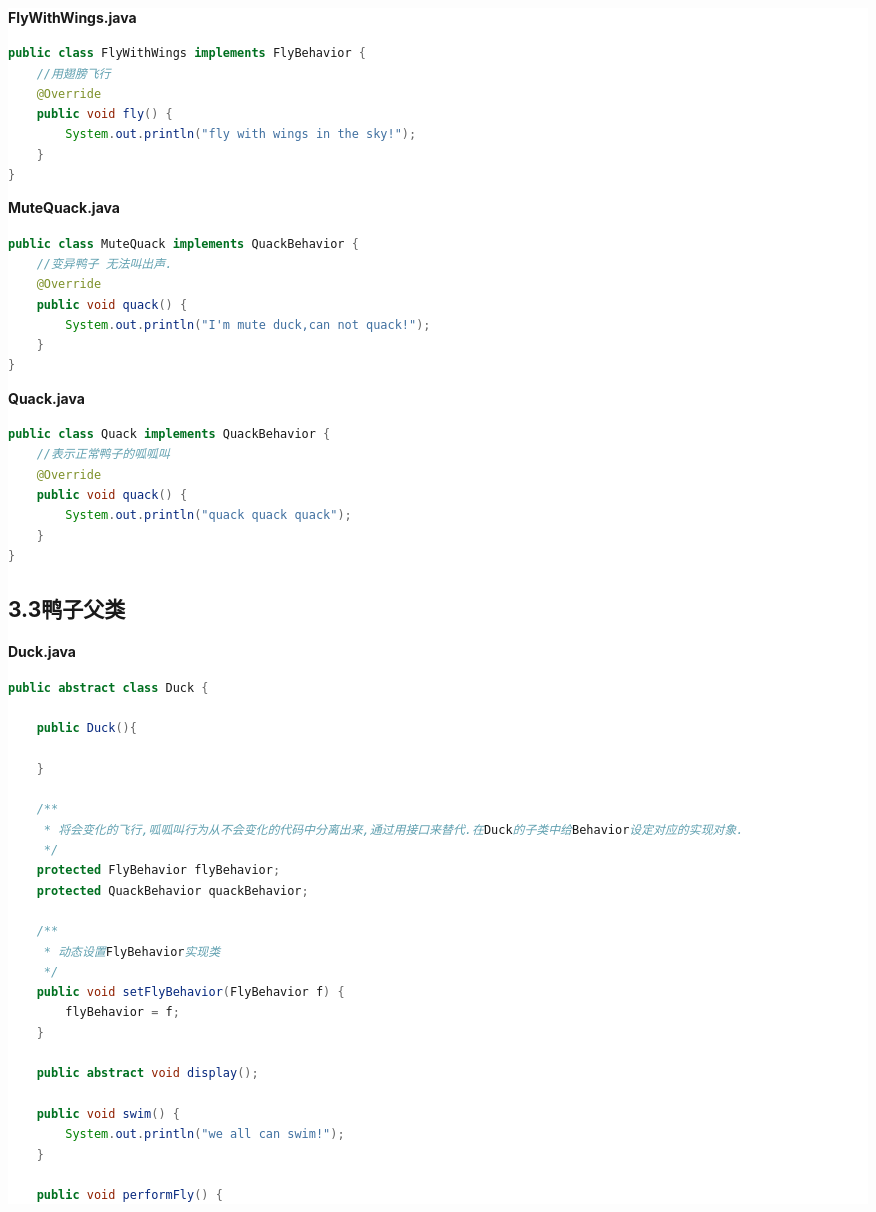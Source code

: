 **FlyWithWings.java**

```java
public class FlyWithWings implements FlyBehavior {
    //用翅膀飞行
    @Override
    public void fly() {
        System.out.println("fly with wings in the sky!");
    }
}
```

**MuteQuack.java**

```java
public class MuteQuack implements QuackBehavior {
    //变异鸭子 无法叫出声.
    @Override
    public void quack() {
        System.out.println("I'm mute duck,can not quack!");
    }
}
```

**Quack.java**

```java
public class Quack implements QuackBehavior {
    //表示正常鸭子的呱呱叫
    @Override
    public void quack() {
        System.out.println("quack quack quack");
    }
}
```

## 3.3鸭子父类

**Duck.java**

```java
public abstract class Duck {

    public Duck(){

    }

    /**
     * 将会变化的飞行,呱呱叫行为从不会变化的代码中分离出来,通过用接口来替代.在Duck的子类中给Behavior设定对应的实现对象.
     */
    protected FlyBehavior flyBehavior;
    protected QuackBehavior quackBehavior;

    /**
     * 动态设置FlyBehavior实现类
     */
    public void setFlyBehavior(FlyBehavior f) {
        flyBehavior = f;
    }

    public abstract void display();

    public void swim() {
        System.out.println("we all can swim!");
    }

    public void performFly() {
```